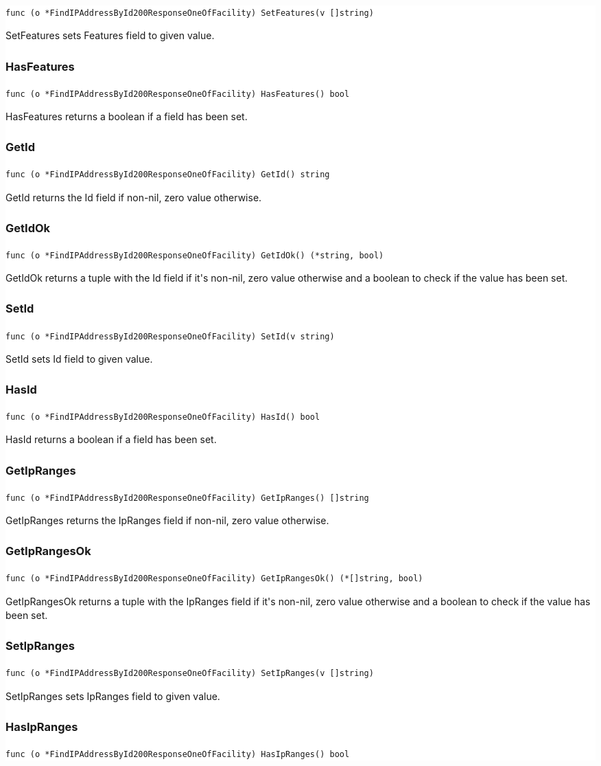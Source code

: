 `func (o *FindIPAddressById200ResponseOneOfFacility) SetFeatures(v []string)`

SetFeatures sets Features field to given value.

### HasFeatures

`func (o *FindIPAddressById200ResponseOneOfFacility) HasFeatures() bool`

HasFeatures returns a boolean if a field has been set.

### GetId

`func (o *FindIPAddressById200ResponseOneOfFacility) GetId() string`

GetId returns the Id field if non-nil, zero value otherwise.

### GetIdOk

`func (o *FindIPAddressById200ResponseOneOfFacility) GetIdOk() (*string, bool)`

GetIdOk returns a tuple with the Id field if it's non-nil, zero value otherwise
and a boolean to check if the value has been set.

### SetId

`func (o *FindIPAddressById200ResponseOneOfFacility) SetId(v string)`

SetId sets Id field to given value.

### HasId

`func (o *FindIPAddressById200ResponseOneOfFacility) HasId() bool`

HasId returns a boolean if a field has been set.

### GetIpRanges

`func (o *FindIPAddressById200ResponseOneOfFacility) GetIpRanges() []string`

GetIpRanges returns the IpRanges field if non-nil, zero value otherwise.

### GetIpRangesOk

`func (o *FindIPAddressById200ResponseOneOfFacility) GetIpRangesOk() (*[]string, bool)`

GetIpRangesOk returns a tuple with the IpRanges field if it's non-nil, zero value otherwise
and a boolean to check if the value has been set.

### SetIpRanges

`func (o *FindIPAddressById200ResponseOneOfFacility) SetIpRanges(v []string)`

SetIpRanges sets IpRanges field to given value.

### HasIpRanges

`func (o *FindIPAddressById200ResponseOneOfFacility) HasIpRanges() bool`
